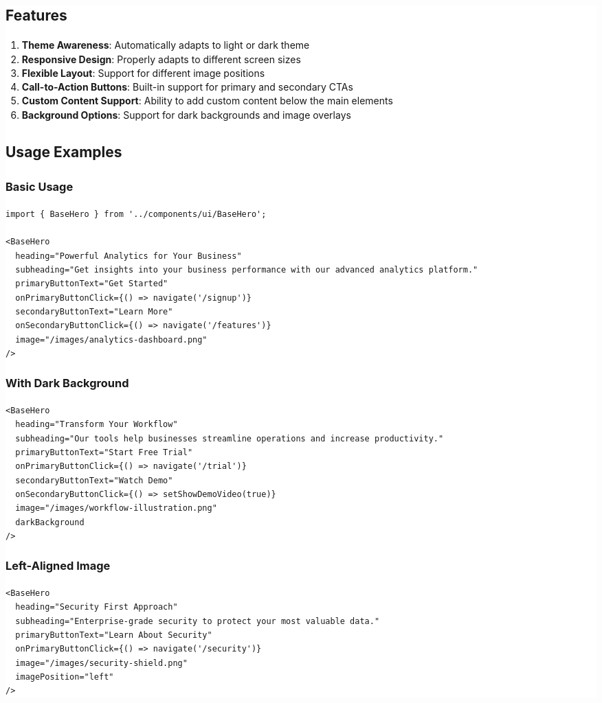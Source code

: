 ## Features

1. **Theme Awareness**: Automatically adapts to light or dark theme
2. **Responsive Design**: Properly adapts to different screen sizes
3. **Flexible Layout**: Support for different image positions
4. **Call-to-Action Buttons**: Built-in support for primary and secondary CTAs
5. **Custom Content Support**: Ability to add custom content below the main elements
6. **Background Options**: Support for dark backgrounds and image overlays

## Usage Examples

### Basic Usage

```tsx
import { BaseHero } from '../components/ui/BaseHero';

<BaseHero
  heading="Powerful Analytics for Your Business"
  subheading="Get insights into your business performance with our advanced analytics platform."
  primaryButtonText="Get Started"
  onPrimaryButtonClick={() => navigate('/signup')}
  secondaryButtonText="Learn More"
  onSecondaryButtonClick={() => navigate('/features')}
  image="/images/analytics-dashboard.png"
/>
```

### With Dark Background

```tsx
<BaseHero
  heading="Transform Your Workflow"
  subheading="Our tools help businesses streamline operations and increase productivity."
  primaryButtonText="Start Free Trial"
  onPrimaryButtonClick={() => navigate('/trial')}
  secondaryButtonText="Watch Demo"
  onSecondaryButtonClick={() => setShowDemoVideo(true)}
  image="/images/workflow-illustration.png"
  darkBackground
/>
```

### Left-Aligned Image

```tsx
<BaseHero
  heading="Security First Approach"
  subheading="Enterprise-grade security to protect your most valuable data."
  primaryButtonText="Learn About Security"
  onPrimaryButtonClick={() => navigate('/security')}
  image="/images/security-shield.png"
  imagePosition="left"
/>
```
